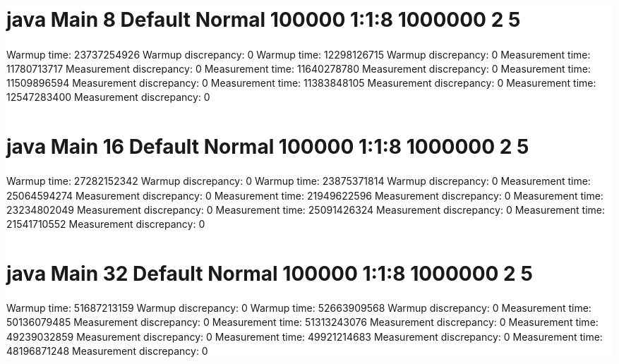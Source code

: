 # java Main 8 Default Normal 100000 1:1:8 1000000 2 5
Warmup time: 23737254926
Warmup discrepancy: 0
Warmup time: 12298126715
Warmup discrepancy: 0
Measurement time: 11780713717
Measurement discrepancy: 0
Measurement time: 11640278780
Measurement discrepancy: 0
Measurement time: 11509896594
Measurement discrepancy: 0
Measurement time: 11383848105
Measurement discrepancy: 0
Measurement time: 12547283400
Measurement discrepancy: 0

# java Main 16 Default Normal 100000 1:1:8 1000000 2 5
Warmup time: 27282152342
Warmup discrepancy: 0
Warmup time: 23875371814
Warmup discrepancy: 0
Measurement time: 25064594274
Measurement discrepancy: 0
Measurement time: 21949622596
Measurement discrepancy: 0
Measurement time: 23234802049
Measurement discrepancy: 0
Measurement time: 25091426324
Measurement discrepancy: 0
Measurement time: 21541710552
Measurement discrepancy: 0

# java Main 32 Default Normal 100000 1:1:8 1000000 2 5
Warmup time: 51687213159
Warmup discrepancy: 0
Warmup time: 52663909568
Warmup discrepancy: 0
Measurement time: 50136079485
Measurement discrepancy: 0
Measurement time: 51313243076
Measurement discrepancy: 0
Measurement time: 49239032859
Measurement discrepancy: 0
Measurement time: 49921214683
Measurement discrepancy: 0
Measurement time: 48196871248
Measurement discrepancy: 0
